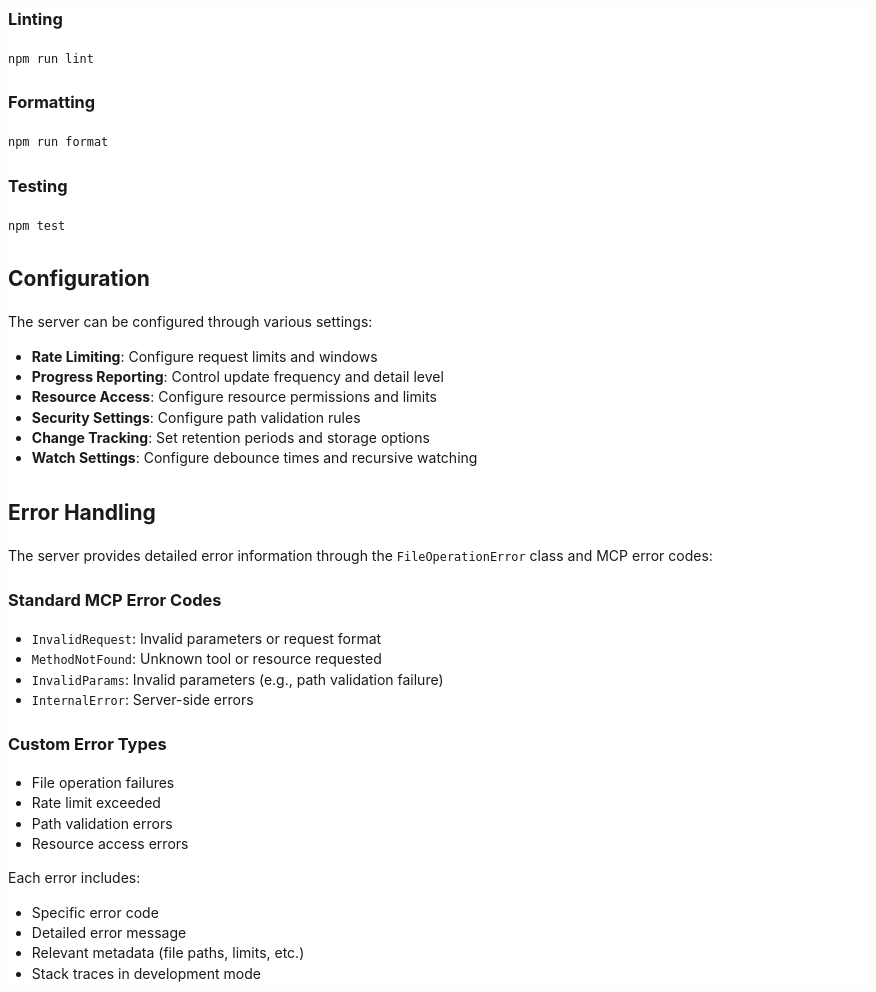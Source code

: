 ### Linting

```bash
npm run lint
```

### Formatting

```bash
npm run format
```

### Testing

```bash
npm test
```

## Configuration

The server can be configured through various settings:

- **Rate Limiting**: Configure request limits and windows
- **Progress Reporting**: Control update frequency and detail level
- **Resource Access**: Configure resource permissions and limits
- **Security Settings**: Configure path validation rules
- **Change Tracking**: Set retention periods and storage options
- **Watch Settings**: Configure debounce times and recursive watching

## Error Handling

The server provides detailed error information through the `FileOperationError` class and MCP error codes:

### Standard MCP Error Codes

- `InvalidRequest`: Invalid parameters or request format
- `MethodNotFound`: Unknown tool or resource requested
- `InvalidParams`: Invalid parameters (e.g., path validation failure)
- `InternalError`: Server-side errors

### Custom Error Types

- File operation failures
- Rate limit exceeded
- Path validation errors
- Resource access errors

Each error includes:

- Specific error code
- Detailed error message
- Relevant metadata (file paths, limits, etc.)
- Stack traces in development mode
